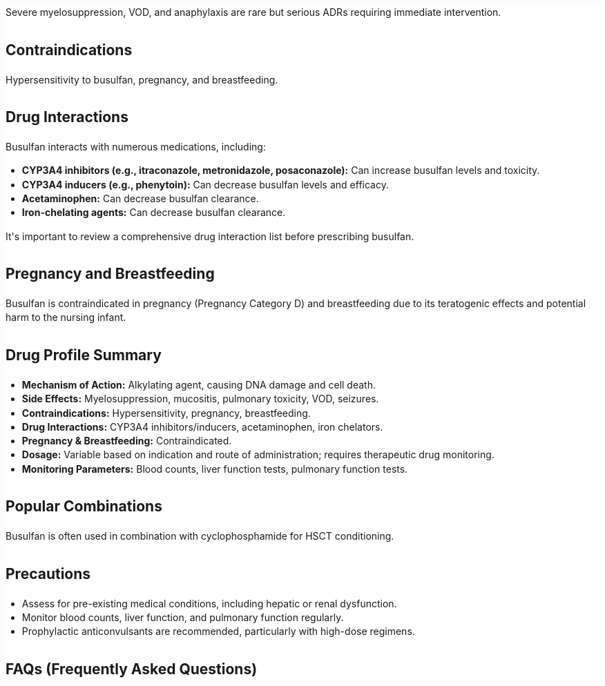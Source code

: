 Severe myelosuppression, VOD, and anaphylaxis are rare but serious ADRs requiring immediate intervention.



## **Contraindications**

Hypersensitivity to busulfan, pregnancy, and breastfeeding.

## **Drug Interactions**

Busulfan interacts with numerous medications, including:

* **CYP3A4 inhibitors (e.g., itraconazole, metronidazole, posaconazole):** Can increase busulfan levels and toxicity.
* **CYP3A4 inducers (e.g., phenytoin):** Can decrease busulfan levels and efficacy.
* **Acetaminophen:** Can decrease busulfan clearance.
* **Iron-chelating agents:** Can decrease busulfan clearance.

It's important to review a comprehensive drug interaction list before prescribing busulfan.


## **Pregnancy and Breastfeeding**

Busulfan is contraindicated in pregnancy (Pregnancy Category D) and breastfeeding due to its teratogenic effects and potential harm to the nursing infant.


## **Drug Profile Summary**

* **Mechanism of Action:** Alkylating agent, causing DNA damage and cell death.
* **Side Effects:** Myelosuppression, mucositis, pulmonary toxicity, VOD, seizures.
* **Contraindications:** Hypersensitivity, pregnancy, breastfeeding.
* **Drug Interactions:**  CYP3A4 inhibitors/inducers, acetaminophen, iron chelators.
* **Pregnancy & Breastfeeding:** Contraindicated.
* **Dosage:**  Variable based on indication and route of administration; requires therapeutic drug monitoring.
* **Monitoring Parameters:**  Blood counts, liver function tests, pulmonary function tests.



## **Popular Combinations**

Busulfan is often used in combination with cyclophosphamide for HSCT conditioning.


## **Precautions**

* Assess for pre-existing medical conditions, including hepatic or renal dysfunction.
* Monitor blood counts, liver function, and pulmonary function regularly.
* Prophylactic anticonvulsants are recommended, particularly with high-dose regimens.


## **FAQs (Frequently Asked Questions)**
